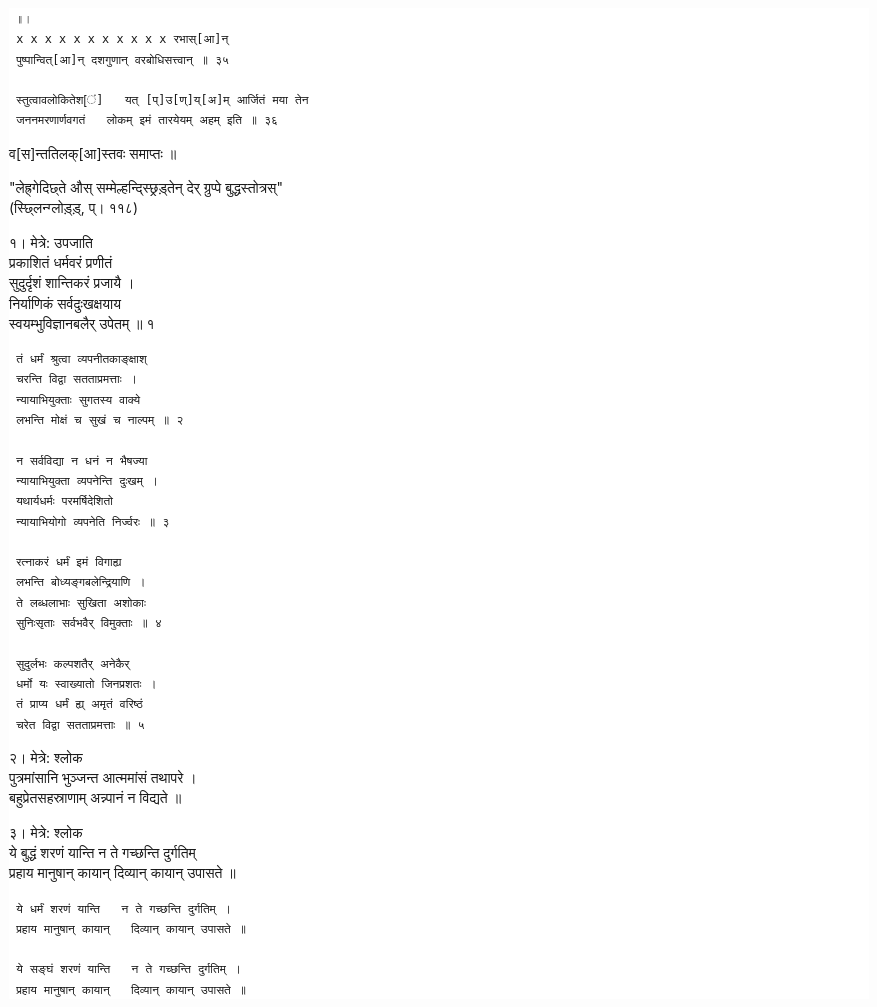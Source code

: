     ॥।  
     x x x x x x x x x x x रभास्[आ]न्  
     पुष्पान्वित्[आ]न् दशगुणान् वरबोधिसत्त्वान् ॥ ३५  
  
     स्तुत्वावलोकितेश[ं]   यत् [प्]उ[ण्]य्[अ]म् आर्जितं मया तेन  
     जननमरणार्णवगतं   लोकम् इमं तारयेयम् अहम् इति ॥ ३६  
  
व[स]न्ततिलक्[आ]स्तवः समाप्तः ॥  

"लेह्र्गेदिछ्ते औस् सम्मेल्हन्द्स्छ्रिड़्तेन् देर् ग्रुप्पे बुद्धस्तोत्रस्"   
(स्छ्लिन्ग्लोड़्ड़्, प्। ११८)  
  
१। मेत्रे: उपजाति  
     प्रकाशितं धर्मवरं प्रणीतं  
     सुदुर्दृशं शान्तिकरं प्रजायै ।  
     निर्याणिकं सर्वदुःखक्षयाय  
     स्वयम्भुविज्ञानबलैर् उपेतम् ॥ १  
  
     तं धर्मं श्रुत्वा व्यपनीतकाङ्क्षाश्  
     चरन्ति विद्वा सतताप्रमत्ताः ।  
     न्यायाभियुक्ताः सुगतस्य वाक्ये  
     लभन्ति मोक्षं च सुखं च नाल्पम् ॥ २  
  
     न सर्वविद्या न धनं न भैषज्या  
     न्यायाभियुक्ता व्यपनेन्ति दुःखम् ।  
     यथार्यधर्मः परमर्षिदेशितो  
     न्यायाभियोगो व्यपनेति निर्ज्वरः ॥ ३  
  
     रत्नाकरं धर्मं इमं विगाह्य  
     लभन्ति बोध्यङ्गबलेन्द्रियाणि ।  
     ते लब्धलाभाः सुखिता अशोकाः  
     सुनिःसृताः सर्वभवैर् विमुक्ताः ॥ ४  
  
     सुदुर्लभः कल्पशतैर् अनेकैर्  
     धर्मो यः स्वाख्यातो जिनप्रशतः ।  
     तं प्राप्य धर्मं ह्य् अमृतं वरिष्ठं  
     चरेत विद्वा सतताप्रमत्ताः ॥ ५  
  
२। मेत्रे: श्लोक  
     पुत्रमांसानि भुञ्जन्त   आत्ममांसं तथापरे ।  
     बहुप्रेतसहस्राणाम्   अन्न्पानं न विद्यते ॥  
  
३। मेत्रे: श्लोक  
     ये बुद्धं शरणं यान्ति   न ते गच्छन्ति दुर्गतिम्  
     प्रहाय मानुषान् कायान्   दिव्यान् कायान् उपासते ॥  
  
     ये धर्मं शरणं यान्ति   न ते गच्छन्ति दुर्गतिम् ।  
     प्रहाय मानुषान् कायान्   दिव्यान् कायान् उपासते ॥  
  
     ये सङ्घं शरणं यान्ति   न ते गच्छन्ति दुर्गतिम् ।  
     प्रहाय मानुषान् कायान्   दिव्यान् कायान् उपासते ॥  


